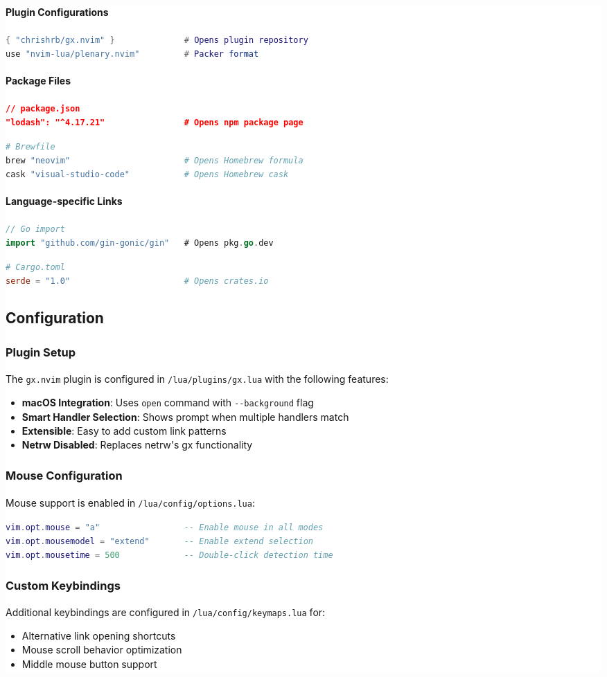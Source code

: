 #### Plugin Configurations
```lua
{ "chrishrb/gx.nvim" }              # Opens plugin repository
use "nvim-lua/plenary.nvim"         # Packer format
```

#### Package Files
```json
// package.json
"lodash": "^4.17.21"                # Opens npm package page
```

```ruby
# Brewfile
brew "neovim"                       # Opens Homebrew formula
cask "visual-studio-code"           # Opens Homebrew cask
```

#### Language-specific Links
```go
// Go import
import "github.com/gin-gonic/gin"   # Opens pkg.go.dev
```

```toml
# Cargo.toml
serde = "1.0"                       # Opens crates.io
```

## Configuration

### Plugin Setup
The `gx.nvim` plugin is configured in `/lua/plugins/gx.lua` with the following features:

- **macOS Integration**: Uses `open` command with `--background` flag
- **Smart Handler Selection**: Shows prompt when multiple handlers match
- **Extensible**: Easy to add custom link patterns
- **Netrw Disabled**: Replaces netrw's gx functionality

### Mouse Configuration
Mouse support is enabled in `/lua/config/options.lua`:

```lua
vim.opt.mouse = "a"                 -- Enable mouse in all modes
vim.opt.mousemodel = "extend"       -- Enable extend selection
vim.opt.mousetime = 500             -- Double-click detection time
```

### Custom Keybindings
Additional keybindings are configured in `/lua/config/keymaps.lua` for:
- Alternative link opening shortcuts
- Mouse scroll behavior optimization
- Middle mouse button support
